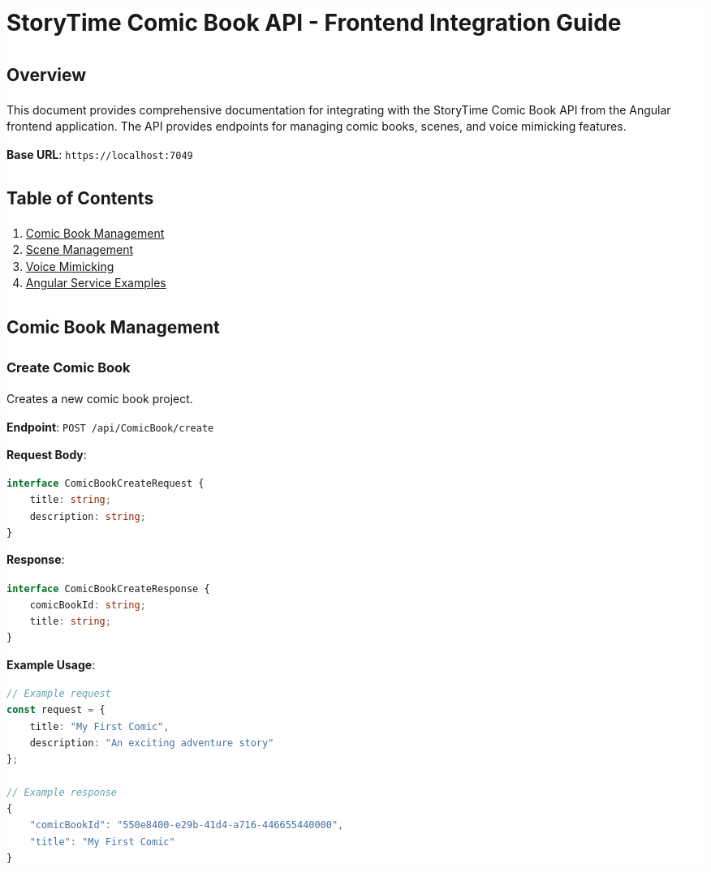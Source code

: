 # StoryTime Comic Book API - Frontend Integration Guide

## Overview
This document provides comprehensive documentation for integrating with the StoryTime Comic Book API from the Angular frontend application. The API provides endpoints for managing comic books, scenes, and voice mimicking features.

**Base URL**: `https://localhost:7049`

## Table of Contents
1. [Comic Book Management](#comic-book-management)
2. [Scene Management](#scene-management)
3. [Voice Mimicking](#voice-mimicking)
4. [Angular Service Examples](#angular-service-examples)

## Comic Book Management

### Create Comic Book
Creates a new comic book project.

**Endpoint**: `POST /api/ComicBook/create`

**Request Body**:
```typescript
interface ComicBookCreateRequest {
    title: string;
    description: string;
}
```

**Response**:
```typescript
interface ComicBookCreateResponse {
    comicBookId: string;
    title: string;
}
```

**Example Usage**:
```typescript
// Example request
const request = {
    title: "My First Comic",
    description: "An exciting adventure story"
};

// Example response
{
    "comicBookId": "550e8400-e29b-41d4-a716-446655440000",
    "title": "My First Comic"
}
```
